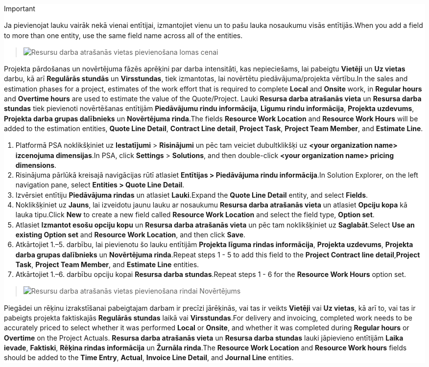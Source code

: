 > [!IMPORTANT]
> <span data-ttu-id="04b25-121">Ja pievienojat lauku vairāk nekā vienai entītijai, izmantojiet vienu un to pašu lauka nosaukumu visās entītijās.</span><span class="sxs-lookup"><span data-stu-id="04b25-121">When you add a field to more than one entity, use the same field name across all of the entities.</span></span> 

> ![Resursu darba atrašanās vietas pievienošana lomas cenai](media/RWL-Field.png)

<span data-ttu-id="04b25-123">Projekta pārdošanas un novērtējuma fāzēs aprēķini par darba intensitāti, kas nepieciešams, lai pabeigtu **Vietēji** un **Uz vietas** darbu, kā arī **Regulārās stundās** un **Virsstundas**, tiek izmantotas, lai novērtētu piedāvājuma/projekta vērtību.</span><span class="sxs-lookup"><span data-stu-id="04b25-123">In the sales and estimation phases for a project, estimates of the work effort that is required to complete **Local** and **Onsite** work, in **Regular hours** and **Overtime hours**  are used to estimate the value of the Quote/Project.</span></span> <span data-ttu-id="04b25-124">Lauki **Resursa darba atrašanās vieta** un **Resursa darba stundas** tiek pievienoti novērtēšanas entītijām **Piedāvājumu rindu informācija**, **Līgumu rindu informācija**, **Projekta uzdevums**, **Projekta darba grupas dalībnieks** un **Novērtējuma rinda**.</span><span class="sxs-lookup"><span data-stu-id="04b25-124">The fields **Resource Work Location** and **Resource Work Hours** will be added to the estimation entities, **Quote Line Detail**, **Contract Line detail**, **Project Task**, **Project Team Member**, and **Estimate Line**.</span></span>

1. <span data-ttu-id="04b25-125">Platformā PSA noklikšķiniet uz **Iestatījumi** > **Risinājumi** un pēc tam veiciet dubultklikšķi uz **\<your organization name> izcenojuma dimensijas**.</span><span class="sxs-lookup"><span data-stu-id="04b25-125">In PSA, click **Settings** > **Solutions**, and then double-click **\<your organization name> pricing dimensions**.</span></span> 
2. <span data-ttu-id="04b25-126">Risinājuma pārlūkā kreisajā navigācijas rūtī atlasiet **Entītijas > Piedāvājuma rindu informācija**.</span><span class="sxs-lookup"><span data-stu-id="04b25-126">In Solution Explorer, on the left navigation pane, select **Entities > Quote Line Detail**.</span></span>
3. <span data-ttu-id="04b25-127">Izvērsiet entītiju **Piedāvājuma rindas** un atlasiet **Lauki**.</span><span class="sxs-lookup"><span data-stu-id="04b25-127">Expand the **Quote Line Detail** entity, and select **Fields**.</span></span>
4. <span data-ttu-id="04b25-128">Noklikšķiniet uz **Jauns**, lai izveidotu jaunu lauku ar nosaukumu **Resursa darba atrašanās vieta** un atlasiet **Opciju kopa** kā lauka tipu.</span><span class="sxs-lookup"><span data-stu-id="04b25-128">Click **New** to create a new field called **Resource Work Location** and select the field type, **Option set**.</span></span> 
5. <span data-ttu-id="04b25-129">Atlasiet **Izmantot esošu opciju kopu** un **Resursa darba atrašanās vieta** un pēc tam noklikšķiniet uz **Saglabāt**.</span><span class="sxs-lookup"><span data-stu-id="04b25-129">Select **Use an existing Option set** and **Resource Work Location**, and then click **Save**.</span></span>
6. <span data-ttu-id="04b25-130">Atkārtojiet 1.–5. darbību, lai pievienotu šo lauku entītijām **Projekta līguma rindas informācija**, **Projekta uzdevums**, **Projekta darba grupas dalībnieks** un **Novērtējuma rinda**.</span><span class="sxs-lookup"><span data-stu-id="04b25-130">Repeat steps 1 - 5 to add this field to the **Project Contract line detail**,**Project Task**, **Project Team Member**, and **Estimate Line** entities.</span></span>
7. <span data-ttu-id="04b25-131">Atkārtojiet 1.–6. darbību opciju kopai **Resursa darba stundas**.</span><span class="sxs-lookup"><span data-stu-id="04b25-131">Repeat steps 1 - 6 for the **Resource Work Hours** option set.</span></span> 

> ![Resursu darba atrašanās vietas pievienošana rindai Novērtējums](media/RWL-Default-Value.png)


<span data-ttu-id="04b25-133">Piegādei un rēķinu izrakstīšanai pabeigtajam darbam ir precīzi jārēķinās, vai tas ir veikts **Vietēji** vai **Uz vietas**, kā arī to, vai tas ir pabeigts projekta faktiskajās **Regulārās stundas** laikā vai **Virsstundas**.</span><span class="sxs-lookup"><span data-stu-id="04b25-133">For delivery and invoicing, completed work needs to be accurately priced to select whether it was performed **Local** or **Onsite**, and whether it was completed during **Regular hours** or **Overtime** on the Project Actuals.</span></span> <span data-ttu-id="04b25-134">**Resursa darba atrašanās vieta** un **Resursa darba stundas** lauki jāpievieno entītijām **Laika ievade**, **Faktiski**, **Rēķina rindas informācija** un **Žurnāla rinda**.</span><span class="sxs-lookup"><span data-stu-id="04b25-134">The **Resource Work Location** and **Resource Work hours** fields should be added to the **Time Entry**, **Actual**, **Invoice Line Detail**, and **Journal Line** entities.</span></span>
